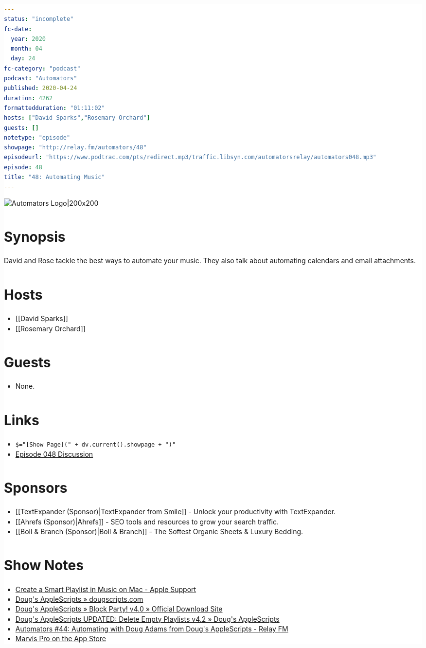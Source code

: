 ```yaml
---
status: "incomplete"
fc-date:
  year: 2020
  month: 04
  day: 24
fc-category: "podcast"
podcast: "Automators"
published: 2020-04-24
duration: 4262
formattedduration: "01:11:02"
hosts: ["David Sparks","Rosemary Orchard"]
guests: []
notetype: "episode"
showpage: "http://relay.fm/automators/48"
episodeurl: "https://www.podtrac.com/pts/redirect.mp3/traffic.libsyn.com/automatorsrelay/automators048.mp3"
episode: 48
title: "48: Automating Music"
---
```

![Automators Logo|200x200](Logo.jpg)

# Synopsis
David and Rose tackle the best ways to automate your music. They also talk about automating calendars and email attachments.

# Hosts
- [[David Sparks]]
- [[Rosemary Orchard]]

# Guests
- None.

# Links
- `$="[Show Page](" + dv.current().showpage + ")"`
- [Episode 048 Discussion](https://talk.automators.fm/t/automators-48-automating-music/7122)

# Sponsors
- [[TextExpander (Sponsor)|TextExpander from Smile]] - Unlock your productivity with TextExpander.
- [[Ahrefs (Sponsor)|Ahrefs]] - SEO tools and resources to grow your search traffic.
- [[Boll & Branch (Sponsor)|Boll & Branch]] - The Softest Organic Sheets & Luxury Bedding.

# Show Notes
- [Create a Smart Playlist in Music on Mac - Apple Support](https://support.apple.com/guide/music/create-smart-playlists-mus1712973f4/mac)
- [Doug's AppleScripts » dougscripts.com](https://dougscripts.com/itunes/index.php)
- [Doug's AppleScripts » Block Party! v4.0 » Official Download Site](https://dougscripts.com/itunes/scripts/ss.php?sp=mxblockparty)
- [Doug's AppleScripts UPDATED: Delete Empty Playlists v4.2 » Doug's AppleScripts](https://dougscripts.com/itunes/2020/04/updated-delete-empty-playlists-v4-2/)
- [Automators #44: Automating with Doug Adams from Doug's AppleScripts - Relay FM](https://www.relay.fm/automators/44)
- [‎Marvis Pro on the App Store](https://apps.apple.com/us/app/marvis-pro/id1447768809)
